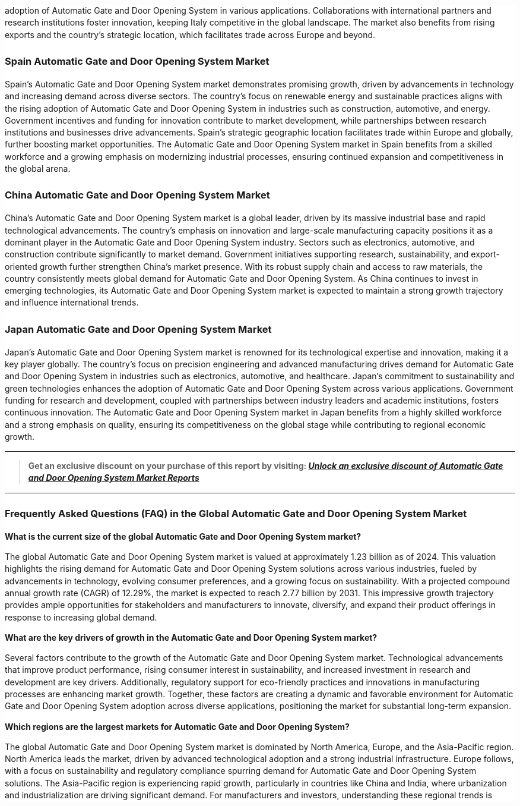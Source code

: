 adoption of Automatic Gate and Door Opening System in various applications. Collaborations with international partners and research institutions foster innovation, keeping Italy competitive in the global landscape. The market also benefits from rising exports and the country&rsquo;s strategic location, which facilitates trade across Europe and beyond.</p><h3>Spain Automatic Gate and Door Opening System Market</h3><p>Spain&rsquo;s Automatic Gate and Door Opening System market demonstrates promising growth, driven by advancements in technology and increasing demand across diverse sectors. The country&rsquo;s focus on renewable energy and sustainable practices aligns with the rising adoption of Automatic Gate and Door Opening System in industries such as construction, automotive, and energy. Government incentives and funding for innovation contribute to market development, while partnerships between research institutions and businesses drive advancements. Spain&rsquo;s strategic geographic location facilitates trade within Europe and globally, further boosting market opportunities. The Automatic Gate and Door Opening System market in Spain benefits from a skilled workforce and a growing emphasis on modernizing industrial processes, ensuring continued expansion and competitiveness in the global arena.</p><h3>China Automatic Gate and Door Opening System Market</h3><p>China&rsquo;s Automatic Gate and Door Opening System market is a global leader, driven by its massive industrial base and rapid technological advancements. The country&rsquo;s emphasis on innovation and large-scale manufacturing capacity positions it as a dominant player in the Automatic Gate and Door Opening System industry. Sectors such as electronics, automotive, and construction contribute significantly to market demand. Government initiatives supporting research, sustainability, and export-oriented growth further strengthen China&rsquo;s market presence. With its robust supply chain and access to raw materials, the country consistently meets global demand for Automatic Gate and Door Opening System. As China continues to invest in emerging technologies, its Automatic Gate and Door Opening System market is expected to maintain a strong growth trajectory and influence international trends.</p><h3>Japan Automatic Gate and Door Opening System Market</h3><p>Japan&rsquo;s Automatic Gate and Door Opening System market is renowned for its technological expertise and innovation, making it a key player globally. The country&rsquo;s focus on precision engineering and advanced manufacturing drives demand for Automatic Gate and Door Opening System in industries such as electronics, automotive, and healthcare. Japan&rsquo;s commitment to sustainability and green technologies enhances the adoption of Automatic Gate and Door Opening System across various applications. Government funding for research and development, coupled with partnerships between industry leaders and academic institutions, fosters continuous innovation. The Automatic Gate and Door Opening System market in Japan benefits from a highly skilled workforce and a strong emphasis on quality, ensuring its competitiveness on the global stage while contributing to regional economic growth.</p><hr /><blockquote><p><strong>Get an exclusive discount on your purchase of this report by visiting: <em><a href="://marketresearchpulse.com/ask-for-discount/38563?utm_source=Github&amp;utm_medium=0116">Unlock an exclusive discount of Automatic Gate and Door Opening System Market Reports</a></em>&nbsp;</strong></p></blockquote><hr /><h3>Frequently Asked Questions (FAQ) in the Global Automatic Gate and Door Opening System Market</h3><p><strong>What is the current size of the global Automatic Gate and Door Opening System market?</strong></p><p>The global Automatic Gate and Door Opening System market is valued at approximately 1.23 billion as of 2024. This valuation highlights the rising demand for Automatic Gate and Door Opening System solutions across various industries, fueled by advancements in technology, evolving consumer preferences, and a growing focus on sustainability. With a projected compound annual growth rate (CAGR) of 12.29%, the market is expected to reach 2.77 billion by 2031. This impressive growth trajectory provides ample opportunities for stakeholders and manufacturers to innovate, diversify, and expand their product offerings in response to increasing global demand.</p><p><strong>What are the key drivers of growth in the Automatic Gate and Door Opening System market?</strong></p><p>Several factors contribute to the growth of the Automatic Gate and Door Opening System market. Technological advancements that improve product performance, rising consumer interest in sustainability, and increased investment in research and development are key drivers. Additionally, regulatory support for eco-friendly practices and innovations in manufacturing processes are enhancing market growth. Together, these factors are creating a dynamic and favorable environment for Automatic Gate and Door Opening System adoption across diverse applications, positioning the market for substantial long-term expansion.</p><p><strong>Which regions are the largest markets for Automatic Gate and Door Opening System?</strong></p><p>The global Automatic Gate and Door Opening System market is dominated by North America, Europe, and the Asia-Pacific region. North America leads the market, driven by advanced technological adoption and a strong industrial infrastructure. Europe follows, with a focus on sustainability and regulatory compliance spurring demand for Automatic Gate and Door Opening System solutions. The Asia-Pacific region is experiencing rapid growth, particularly in countries like China and India, where urbanization and industrialization are driving significant demand. For manufacturers and investors, understanding these regional trends is